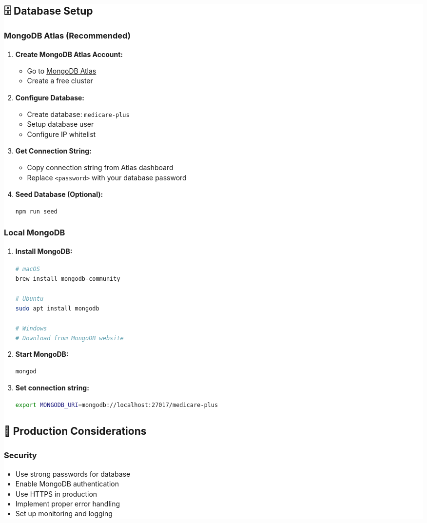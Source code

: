 ## 🗄️ Database Setup

### MongoDB Atlas (Recommended)

1. **Create MongoDB Atlas Account:**
   - Go to [MongoDB Atlas](https://cloud.mongodb.com/)
   - Create a free cluster

2. **Configure Database:**
   - Create database: `medicare-plus`
   - Setup database user
   - Configure IP whitelist

3. **Get Connection String:**
   - Copy connection string from Atlas dashboard
   - Replace `<password>` with your database password

4. **Seed Database (Optional):**
   ```bash
   npm run seed
   ```

### Local MongoDB

1. **Install MongoDB:**
   ```bash
   # macOS
   brew install mongodb-community
   
   # Ubuntu
   sudo apt install mongodb
   
   # Windows
   # Download from MongoDB website
   ```

2. **Start MongoDB:**
   ```bash
   mongod
   ```

3. **Set connection string:**
   ```bash
   export MONGODB_URI=mongodb://localhost:27017/medicare-plus
   ```

## 🚨 Production Considerations

### Security
- Use strong passwords for database
- Enable MongoDB authentication
- Use HTTPS in production
- Implement proper error handling
- Set up monitoring and logging
